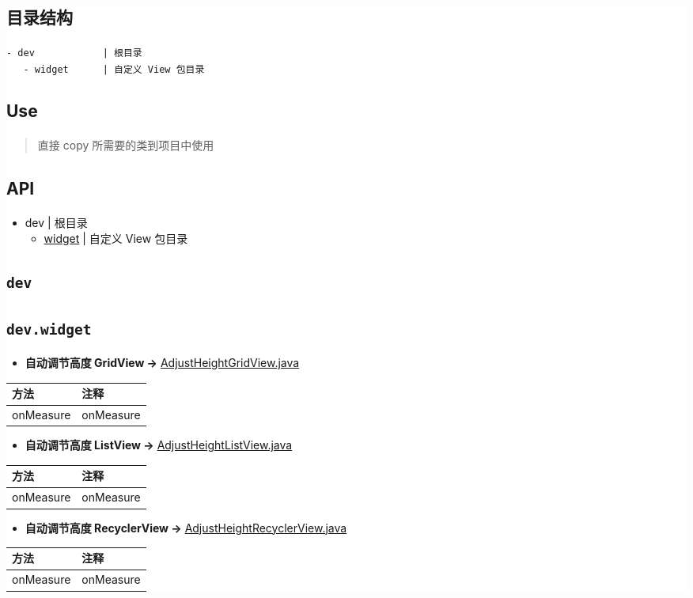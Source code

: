 

## 目录结构

```
- dev            | 根目录
   - widget      | 自定义 View 包目录
```


## Use

> 直接 copy 所需要的类到项目中使用


## API


- dev                                | 根目录
   - [widget](#devwidget)            | 自定义 View 包目录




## <span id="dev">**`dev`**</span>


## <span id="devwidget">**`dev.widget`**</span>


* **自动调节高度 GridView ->** [AdjustHeightGridView.java](https://github.com/afkT/DevUtils/blob/master/lib/DevWidget/src/main/java/dev/widget/AdjustHeightGridView.java)

| 方法 | 注释 |
| :- | :- |
| onMeasure | onMeasure |


* **自动调节高度 ListView ->** [AdjustHeightListView.java](https://github.com/afkT/DevUtils/blob/master/lib/DevWidget/src/main/java/dev/widget/AdjustHeightListView.java)

| 方法 | 注释 |
| :- | :- |
| onMeasure | onMeasure |


* **自动调节高度 RecyclerView ->** [AdjustHeightRecyclerView.java](https://github.com/afkT/DevUtils/blob/master/lib/DevWidget/src/main/java/dev/widget/AdjustHeightRecyclerView.java)

| 方法 | 注释 |
| :- | :- |
| onMeasure | onMeasure |
